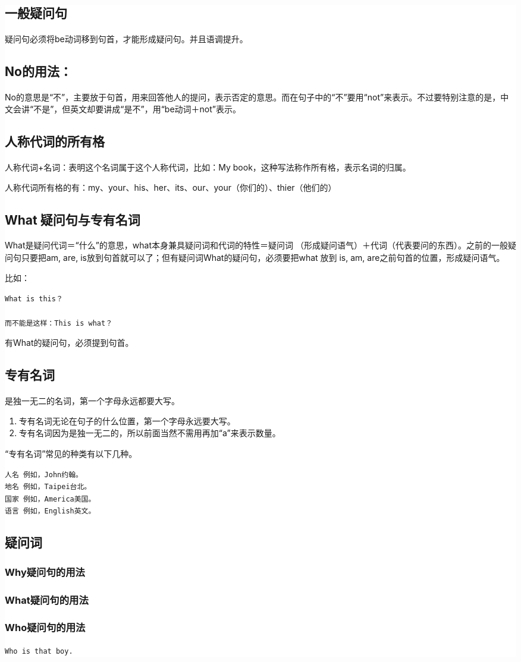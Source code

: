 
## 一般疑问句
疑问句必须将be动词移到句首，才能形成疑问句。并且语调提升。

## No的用法：
No的意思是“不”，主要放于句首，用来回答他人的提问，表示否定的意思。而在句子中的“不”要用“not”来表示。不过要特别注意的是，中文会讲“不是”，但英文却要讲成“是不”，用“be动词＋not”表示。


## 人称代词的所有格
人称代词+名词：表明这个名词属于这个人称代词，比如：My book，这种写法称作所有格，表示名词的归属。

人称代词所有格的有：my、your、his、her、its、our、your（你们的）、thier（他们的）


## What 疑问句与专有名词
What是疑问代词＝“什么”的意思，what本身兼具疑问词和代词的特性＝疑问词 （形成疑问语气）＋代词（代表要问的东西）。之前的一般疑问句只要把am, are, is放到句首就可以了；但有疑问词What的疑问句，必须要把what 放到 is, am, are之前句首的位置，形成疑问语气。

比如：
```md
What is this？

而不能是这样：This is what？
```
有What的疑问句，必须提到句首。

## 专有名词
是独一无二的名词，第一个字母永远都要大写。
1. 专有名词无论在句子的什么位置，第一个字母永远要大写。
2. 专有名词因为是独一无二的，所以前面当然不需用再加“a”来表示数量。

“专有名词”常见的种类有以下几种。
  ```js
  人名 例如，John约翰。
  地名 例如，Taipei台北。
  国家 例如，America美国。
  语言 例如，English英文。
  ```

## 疑问词

### Why疑问句的用法


### What疑问句的用法


### Who疑问句的用法
```md
Who is that boy.
```
